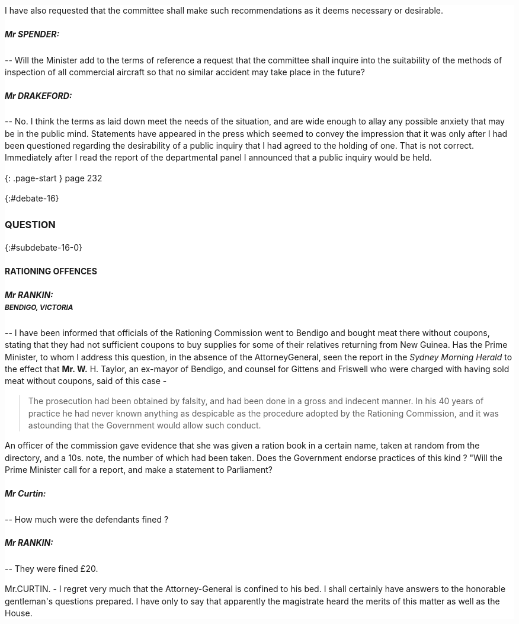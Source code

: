 I have also requested that the committee shall make such recommendations as it deems necessary or desirable. 

##### Mr SPENDER:

-- Will the Minister add to the terms of reference a request that the committee shall inquire into the suitability of the methods of inspection of all commercial aircraft so that no similar accident may take place in the future? 

##### Mr DRAKEFORD:

-- No. I think the terms as laid down meet the needs of the situation, and are wide enough to allay any possible anxiety that may be in the public mind. Statements have appeared in the press which seemed to convey the impression that it was only after I had been questioned regarding the desirability of a public inquiry that I had agreed to the holding of one. That is not correct. Immediately after I read the report of the departmental panel I announced that a public inquiry would be held. 

{: .page-start }
page 232

{:#debate-16}
### QUESTION

{:#subdebate-16-0}
#### RATIONING OFFENCES

##### Mr RANKIN:<br><small class="text-muted">BENDIGO, VICTORIA</small>

-- I have been informed that officials of the Rationing Commission went to Bendigo and bought meat there without coupons, stating that they had not sufficient coupons to buy supplies for some of their relatives returning from New Guinea. Has the Prime Minister, to whom I address this question, in the absence of the AttorneyGeneral, seen the report in the  *Sydney Morning Herald*  to the effect that  **Mr. W.**  H. Taylor, an ex-mayor of Bendigo, and counsel for Gittens  and  Friswell  who were charged with having sold meat without coupons, said of this case - 

  >The prosecution had been obtained by falsity, and had been done in a gross and indecent manner. In his 40 years of practice he had never known anything as despicable as the procedure adopted by the Rationing Commission, and it was astounding that the Government would allow such conduct. 

An officer of the commission gave evidence that she was given a ration book in  a certain name, taken at random from the directory, and a 10s. note, the number of which had been taken. Does the Government endorse practices of this kind ? "Will the Prime Minister call for a report, and make a statement to Parliament? 

##### Mr Curtin:

--  How much were the defendants fined ? 

##### Mr RANKIN:

-- They were fined £20. 

Mr.CURTIN. - I regret very much that the Attorney-General is confined to his bed. I shall certainly have answers to the honorable gentleman's questions prepared. I have only to say that apparently the magistrate heard the merits of this matter as well as the House. 
